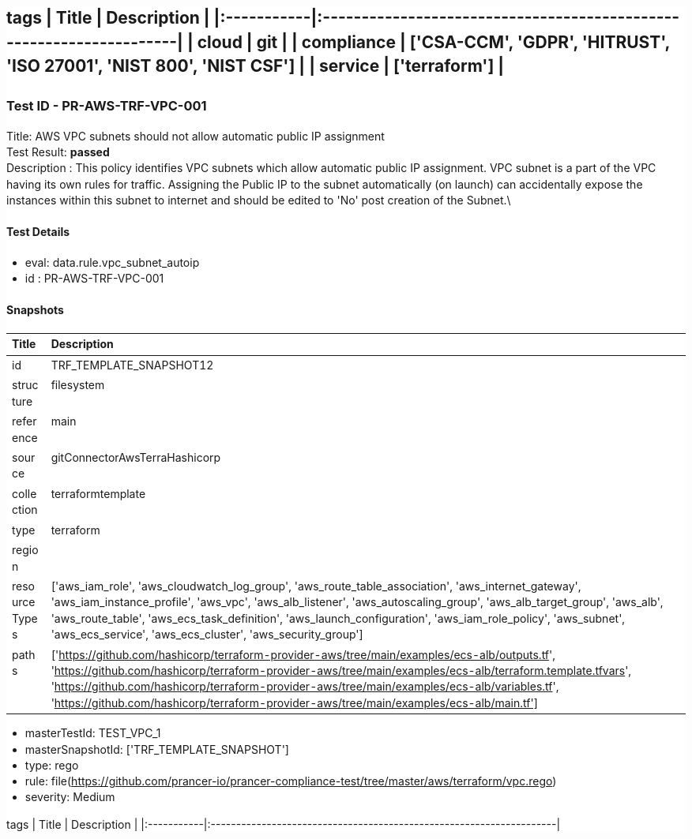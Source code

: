 tags
| Title      | Description                                                         |
|:-----------|:--------------------------------------------------------------------|
| cloud      | git                                                                 |
| compliance | ['CSA-CCM', 'GDPR', 'HITRUST', 'ISO 27001', 'NIST 800', 'NIST CSF'] |
| service    | ['terraform']                                                       |
----------------------------------------------------------------


### Test ID - PR-AWS-TRF-VPC-001
Title: AWS VPC subnets should not allow automatic public IP assignment\
Test Result: **passed**\
Description : This policy identifies VPC subnets which allow automatic public IP assignment. VPC subnet is a part of the VPC having its own rules for traffic. Assigning the Public IP to the subnet automatically (on launch) can accidentally expose the instances within this subnet to internet and should be edited to 'No' post creation of the Subnet.\

#### Test Details
- eval: data.rule.vpc_subnet_autoip
- id : PR-AWS-TRF-VPC-001

#### Snapshots
| Title         | Description                                                                                                                                                                                                                                                                                                                                                                                           |
|:--------------|:------------------------------------------------------------------------------------------------------------------------------------------------------------------------------------------------------------------------------------------------------------------------------------------------------------------------------------------------------------------------------------------------------|
| id            | TRF_TEMPLATE_SNAPSHOT12                                                                                                                                                                                                                                                                                                                                                                               |
| structure     | filesystem                                                                                                                                                                                                                                                                                                                                                                                            |
| reference     | main                                                                                                                                                                                                                                                                                                                                                                                                  |
| source        | gitConnectorAwsTerraHashicorp                                                                                                                                                                                                                                                                                                                                                                         |
| collection    | terraformtemplate                                                                                                                                                                                                                                                                                                                                                                                     |
| type          | terraform                                                                                                                                                                                                                                                                                                                                                                                             |
| region        |                                                                                                                                                                                                                                                                                                                                                                                                       |
| resourceTypes | ['aws_iam_role', 'aws_cloudwatch_log_group', 'aws_route_table_association', 'aws_internet_gateway', 'aws_iam_instance_profile', 'aws_vpc', 'aws_alb_listener', 'aws_autoscaling_group', 'aws_alb_target_group', 'aws_alb', 'aws_route_table', 'aws_ecs_task_definition', 'aws_launch_configuration', 'aws_iam_role_policy', 'aws_subnet', 'aws_ecs_service', 'aws_ecs_cluster', 'aws_security_group'] |
| paths         | ['https://github.com/hashicorp/terraform-provider-aws/tree/main/examples/ecs-alb/outputs.tf', 'https://github.com/hashicorp/terraform-provider-aws/tree/main/examples/ecs-alb/terraform.template.tfvars', 'https://github.com/hashicorp/terraform-provider-aws/tree/main/examples/ecs-alb/variables.tf', 'https://github.com/hashicorp/terraform-provider-aws/tree/main/examples/ecs-alb/main.tf']    |

- masterTestId: TEST_VPC_1
- masterSnapshotId: ['TRF_TEMPLATE_SNAPSHOT']
- type: rego
- rule: file(https://github.com/prancer-io/prancer-compliance-test/tree/master/aws/terraform/vpc.rego)
- severity: Medium

tags
| Title      | Description                                                         |
|:-----------|:--------------------------------------------------------------------|